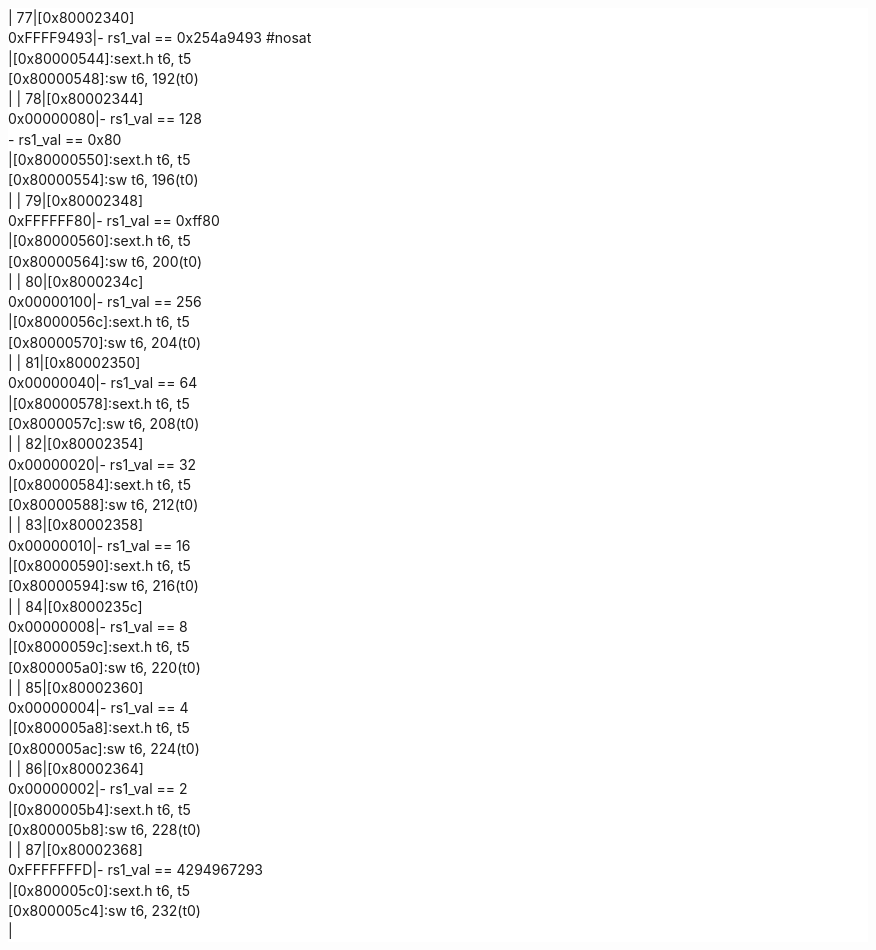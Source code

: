 |  77|[0x80002340]<br>0xFFFF9493|- rs1_val == 0x254a9493 #nosat<br>                                                        |[0x80000544]:sext.h t6, t5<br> [0x80000548]:sw t6, 192(t0)<br>    |
|  78|[0x80002344]<br>0x00000080|- rs1_val == 128<br> - rs1_val == 0x80<br>                                                |[0x80000550]:sext.h t6, t5<br> [0x80000554]:sw t6, 196(t0)<br>    |
|  79|[0x80002348]<br>0xFFFFFF80|- rs1_val == 0xff80<br>                                                                   |[0x80000560]:sext.h t6, t5<br> [0x80000564]:sw t6, 200(t0)<br>    |
|  80|[0x8000234c]<br>0x00000100|- rs1_val == 256<br>                                                                      |[0x8000056c]:sext.h t6, t5<br> [0x80000570]:sw t6, 204(t0)<br>    |
|  81|[0x80002350]<br>0x00000040|- rs1_val == 64<br>                                                                       |[0x80000578]:sext.h t6, t5<br> [0x8000057c]:sw t6, 208(t0)<br>    |
|  82|[0x80002354]<br>0x00000020|- rs1_val == 32<br>                                                                       |[0x80000584]:sext.h t6, t5<br> [0x80000588]:sw t6, 212(t0)<br>    |
|  83|[0x80002358]<br>0x00000010|- rs1_val == 16<br>                                                                       |[0x80000590]:sext.h t6, t5<br> [0x80000594]:sw t6, 216(t0)<br>    |
|  84|[0x8000235c]<br>0x00000008|- rs1_val == 8<br>                                                                        |[0x8000059c]:sext.h t6, t5<br> [0x800005a0]:sw t6, 220(t0)<br>    |
|  85|[0x80002360]<br>0x00000004|- rs1_val == 4<br>                                                                        |[0x800005a8]:sext.h t6, t5<br> [0x800005ac]:sw t6, 224(t0)<br>    |
|  86|[0x80002364]<br>0x00000002|- rs1_val == 2<br>                                                                        |[0x800005b4]:sext.h t6, t5<br> [0x800005b8]:sw t6, 228(t0)<br>    |
|  87|[0x80002368]<br>0xFFFFFFFD|- rs1_val == 4294967293<br>                                                               |[0x800005c0]:sext.h t6, t5<br> [0x800005c4]:sw t6, 232(t0)<br>    |
